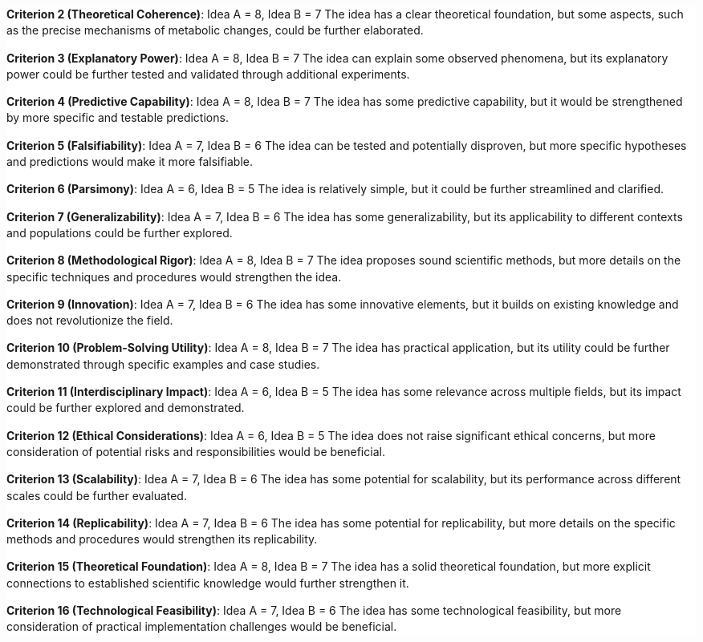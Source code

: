**Criterion 2 (Theoretical Coherence)**: Idea A = 8, Idea B = 7
The idea has a clear theoretical foundation, but some aspects, such as the precise mechanisms of metabolic changes, could be further elaborated.

**Criterion 3 (Explanatory Power)**: Idea A = 8, Idea B = 7
The idea can explain some observed phenomena, but its explanatory power could be further tested and validated through additional experiments.

**Criterion 4 (Predictive Capability)**: Idea A = 8, Idea B = 7
The idea has some predictive capability, but it would be strengthened by more specific and testable predictions.

**Criterion 5 (Falsifiability)**: Idea A = 7, Idea B = 6
The idea can be tested and potentially disproven, but more specific hypotheses and predictions would make it more falsifiable.

**Criterion 6 (Parsimony)**: Idea A = 6, Idea B = 5
The idea is relatively simple, but it could be further streamlined and clarified.

**Criterion 7 (Generalizability)**: Idea A = 7, Idea B = 6
The idea has some generalizability, but its applicability to different contexts and populations could be further explored.

**Criterion 8 (Methodological Rigor)**: Idea A = 8, Idea B = 7
The idea proposes sound scientific methods, but more details on the specific techniques and procedures would strengthen the idea.

**Criterion 9 (Innovation)**: Idea A = 7, Idea B = 6
The idea has some innovative elements, but it builds on existing knowledge and does not revolutionize the field.

**Criterion 10 (Problem-Solving Utility)**: Idea A = 8, Idea B = 7
The idea has practical application, but its utility could be further demonstrated through specific examples and case studies.

**Criterion 11 (Interdisciplinary Impact)**: Idea A = 6, Idea B = 5
The idea has some relevance across multiple fields, but its impact could be further explored and demonstrated.

**Criterion 12 (Ethical Considerations)**: Idea A = 6, Idea B = 5
The idea does not raise significant ethical concerns, but more consideration of potential risks and responsibilities would be beneficial.

**Criterion 13 (Scalability)**: Idea A = 7, Idea B = 6
The idea has some potential for scalability, but its performance across different scales could be further evaluated.

**Criterion 14 (Replicability)**: Idea A = 7, Idea B = 6
The idea has some potential for replicability, but more details on the specific methods and procedures would strengthen its replicability.

**Criterion 15 (Theoretical Foundation)**: Idea A = 8, Idea B = 7
The idea has a solid theoretical foundation, but more explicit connections to established scientific knowledge would further strengthen it.

**Criterion 16 (Technological Feasibility)**: Idea A = 7, Idea B = 6
The idea has some technological feasibility, but more consideration of practical implementation challenges would be beneficial.

